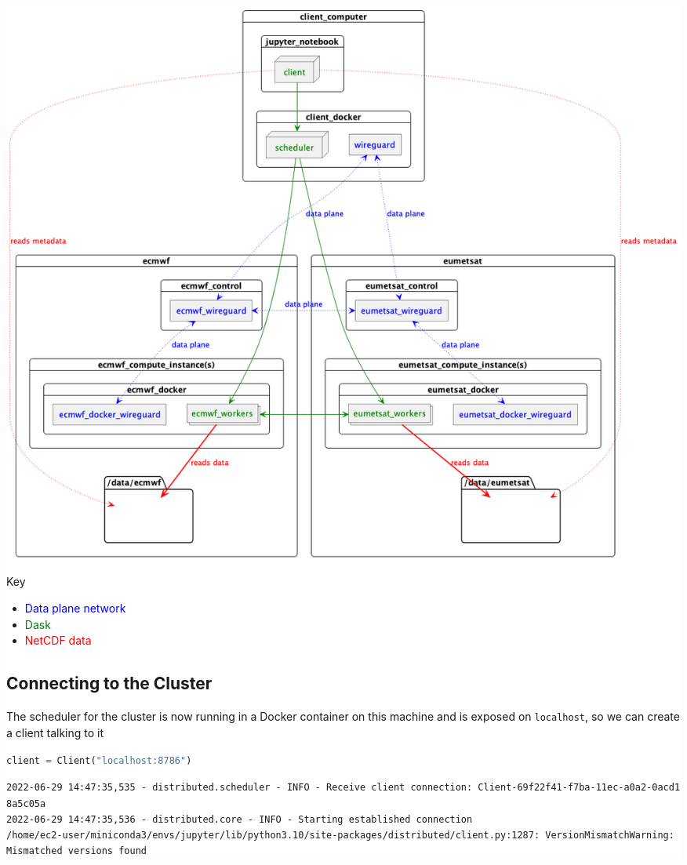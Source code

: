 ![png](/images/dask-multi-cloud_35_0.png)

Key

- <span style='color: blue'>Data plane network</span>
- <span style='color: green'>Dask</span>
- <span style='color: red'>NetCDF data</span>

## Connecting to the Cluster

The scheduler for the cluster is now running in a Docker container on this machine and is exposed on `localhost`, so we can create a client talking to it

```python
client = Client("localhost:8786")
```

    2022-06-29 14:47:35,535 - distributed.scheduler - INFO - Receive client connection: Client-69f22f41-f7ba-11ec-a0a2-0acd18a5c05a
    2022-06-29 14:47:35,536 - distributed.core - INFO - Starting established connection
    /home/ec2-user/miniconda3/envs/jupyter/lib/python3.10/site-packages/distributed/client.py:1287: VersionMismatchWarning: Mismatched versions found
